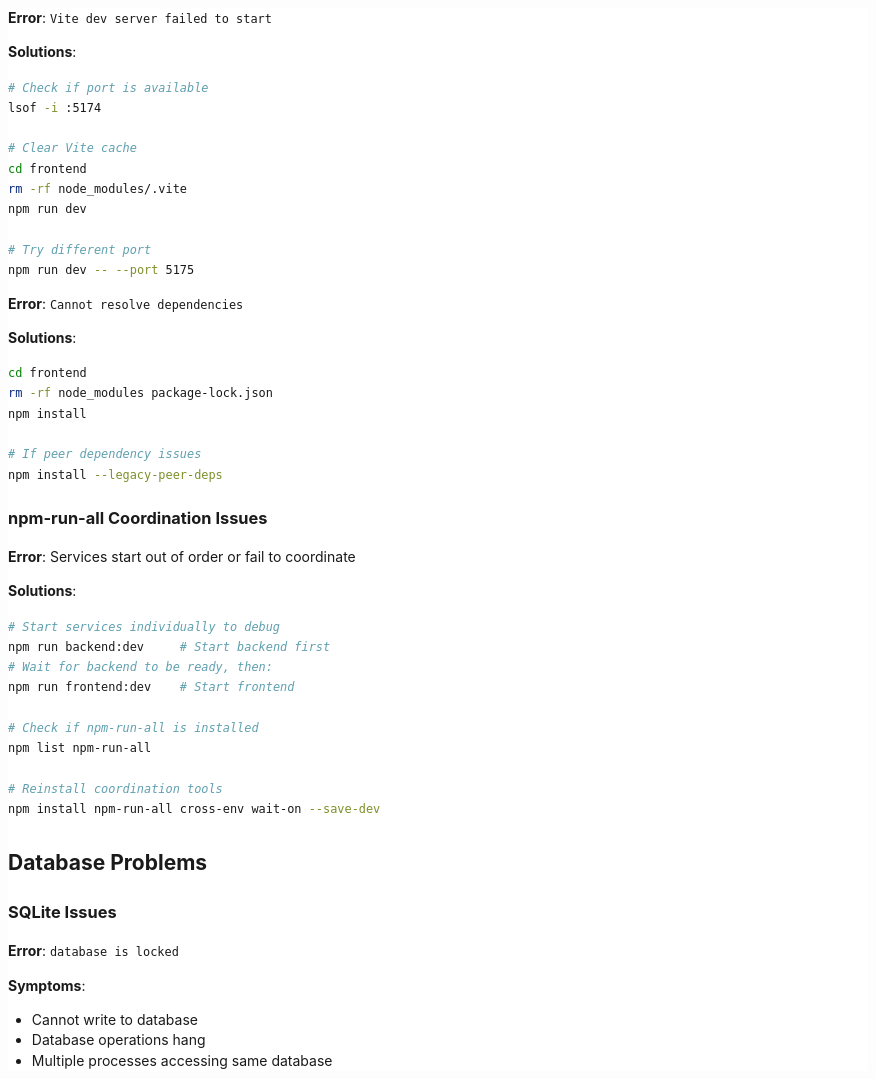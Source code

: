 **Error**: `Vite dev server failed to start`

**Solutions**:
```bash
# Check if port is available
lsof -i :5174

# Clear Vite cache
cd frontend
rm -rf node_modules/.vite
npm run dev

# Try different port
npm run dev -- --port 5175
```

**Error**: `Cannot resolve dependencies`

**Solutions**:
```bash
cd frontend
rm -rf node_modules package-lock.json
npm install

# If peer dependency issues
npm install --legacy-peer-deps
```

### npm-run-all Coordination Issues

**Error**: Services start out of order or fail to coordinate

**Solutions**:
```bash
# Start services individually to debug
npm run backend:dev     # Start backend first
# Wait for backend to be ready, then:
npm run frontend:dev    # Start frontend

# Check if npm-run-all is installed
npm list npm-run-all

# Reinstall coordination tools
npm install npm-run-all cross-env wait-on --save-dev
```

## Database Problems

### SQLite Issues

**Error**: `database is locked`

**Symptoms**:
- Cannot write to database
- Database operations hang
- Multiple processes accessing same database
